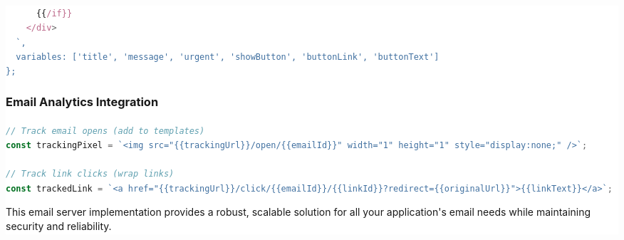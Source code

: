 ```typescript
      {{/if}}
    </div>
  `,
  variables: ['title', 'message', 'urgent', 'showButton', 'buttonLink', 'buttonText']
};
```

### Email Analytics Integration

```typescript
// Track email opens (add to templates)
const trackingPixel = `<img src="{{trackingUrl}}/open/{{emailId}}" width="1" height="1" style="display:none;" />`;

// Track link clicks (wrap links)
const trackedLink = `<a href="{{trackingUrl}}/click/{{emailId}}/{{linkId}}?redirect={{originalUrl}}">{{linkText}}</a>`;
```

This email server implementation provides a robust, scalable solution for all your application's email needs while maintaining security and reliability.

